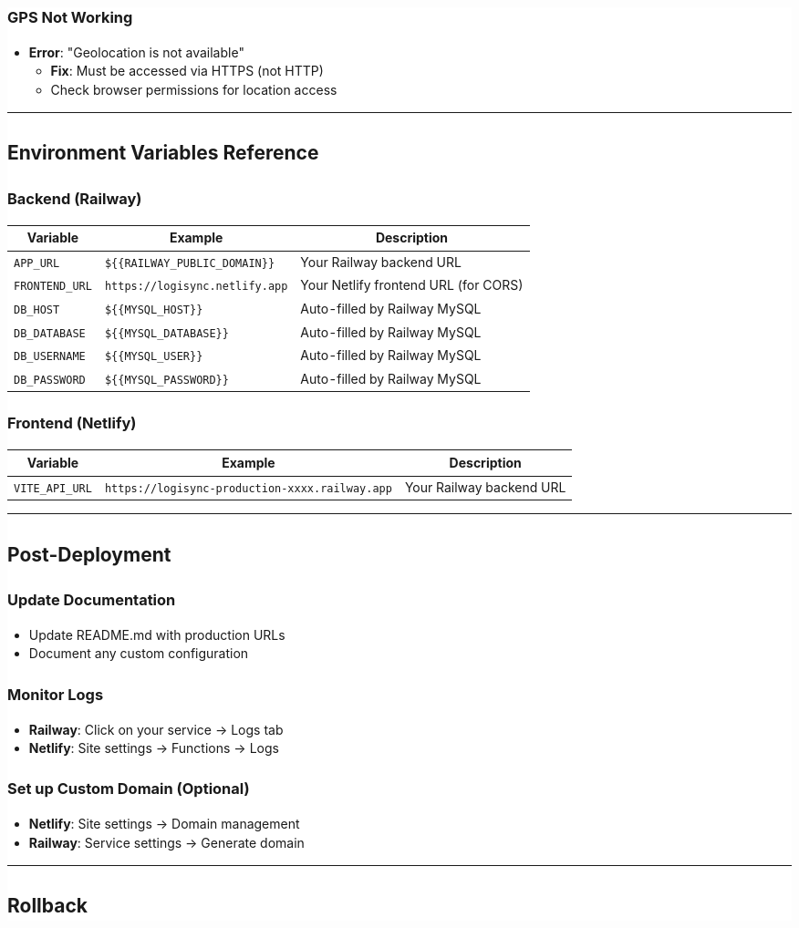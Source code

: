 ### GPS Not Working
- **Error**: "Geolocation is not available"
  - **Fix**: Must be accessed via HTTPS (not HTTP)
  - Check browser permissions for location access

---

## Environment Variables Reference

### Backend (Railway)

| Variable | Example | Description |
|----------|---------|-------------|
| `APP_URL` | `${{RAILWAY_PUBLIC_DOMAIN}}` | Your Railway backend URL |
| `FRONTEND_URL` | `https://logisync.netlify.app` | Your Netlify frontend URL (for CORS) |
| `DB_HOST` | `${{MYSQL_HOST}}` | Auto-filled by Railway MySQL |
| `DB_DATABASE` | `${{MYSQL_DATABASE}}` | Auto-filled by Railway MySQL |
| `DB_USERNAME` | `${{MYSQL_USER}}` | Auto-filled by Railway MySQL |
| `DB_PASSWORD` | `${{MYSQL_PASSWORD}}` | Auto-filled by Railway MySQL |

### Frontend (Netlify)

| Variable | Example | Description |
|----------|---------|-------------|
| `VITE_API_URL` | `https://logisync-production-xxxx.railway.app` | Your Railway backend URL |

---

## Post-Deployment

### Update Documentation
- Update README.md with production URLs
- Document any custom configuration

### Monitor Logs
- **Railway**: Click on your service → Logs tab
- **Netlify**: Site settings → Functions → Logs

### Set up Custom Domain (Optional)
- **Netlify**: Site settings → Domain management
- **Railway**: Service settings → Generate domain

---

## Rollback
